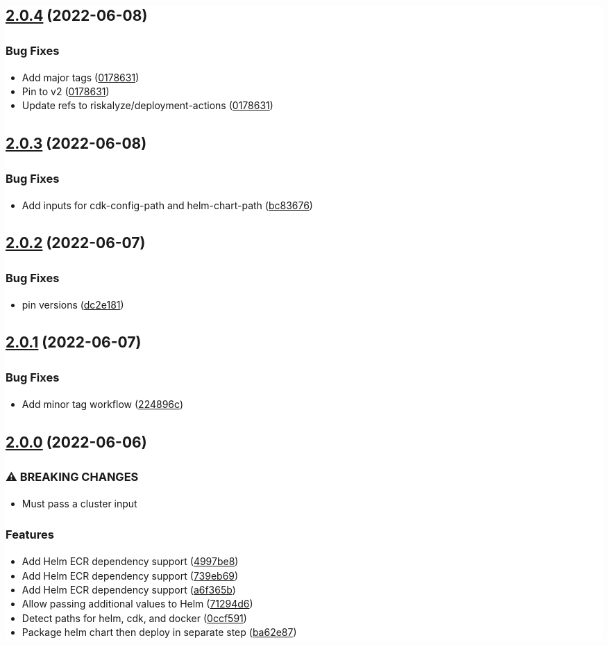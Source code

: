 ## [2.0.4](https://github.com/riskalyze/deployment-actions/compare/v2.0.3...v2.0.4) (2022-06-08)


### Bug Fixes

* Add major tags ([0178631](https://github.com/riskalyze/deployment-actions/commit/01786310b088a4742d5ed9f1bb1ce4049d624e95))
* Pin to v2 ([0178631](https://github.com/riskalyze/deployment-actions/commit/01786310b088a4742d5ed9f1bb1ce4049d624e95))
* Update refs to riskalyze/deployment-actions ([0178631](https://github.com/riskalyze/deployment-actions/commit/01786310b088a4742d5ed9f1bb1ce4049d624e95))

## [2.0.3](https://github.com/riskalyze/deployment-actions/compare/v2.0.2...v2.0.3) (2022-06-08)


### Bug Fixes

* Add  inputs for cdk-config-path and helm-chart-path ([bc83676](https://github.com/riskalyze/deployment-actions/commit/bc836762941de83a34abbc1fd7633fb43fe4c7b7))

## [2.0.2](https://github.com/riskalyze/deployment-actions/compare/v2.0.1...v2.0.2) (2022-06-07)


### Bug Fixes

* pin versions ([dc2e181](https://github.com/riskalyze/deployment-actions/commit/dc2e18145fc6afc5ab084a79bbbd82555c7fdea6))

## [2.0.1](https://github.com/riskalyze/deployment-actions/compare/v2.0.0...v2.0.1) (2022-06-07)


### Bug Fixes

* Add minor tag workflow ([224896c](https://github.com/riskalyze/deployment-actions/commit/224896c565fdfb19bcb7537d0261074265f756ad))

## [2.0.0](https://github.com/riskalyze/deployment-actions/compare/v1.1.0...v2.0.0) (2022-06-06)


### ⚠ BREAKING CHANGES

* Must pass a cluster input

### Features

* Add Helm ECR dependency support ([4997be8](https://github.com/riskalyze/deployment-actions/commit/4997be8e1ee9794cadc8852df16d2e7d48347a33))
* Add Helm ECR dependency support ([739eb69](https://github.com/riskalyze/deployment-actions/commit/739eb69a6737144ec19386e8e2ecd738b6a1d6ca))
* Add Helm ECR dependency support ([a6f365b](https://github.com/riskalyze/deployment-actions/commit/a6f365b46095b067a47b1b1bc0c9c8e245b032fa))
* Allow passing additional values to Helm ([71294d6](https://github.com/riskalyze/deployment-actions/commit/71294d6692476c0eca337d3c5e5b6234a305f1e2))
* Detect paths for helm, cdk, and docker ([0ccf591](https://github.com/riskalyze/deployment-actions/commit/0ccf591de26c8939df6b70b12f0a7a81223293b9))
* Package helm chart then deploy in separate step ([ba62e87](https://github.com/riskalyze/deployment-actions/commit/ba62e87390209ce60784dfa2f5d6debf1d6acb93))